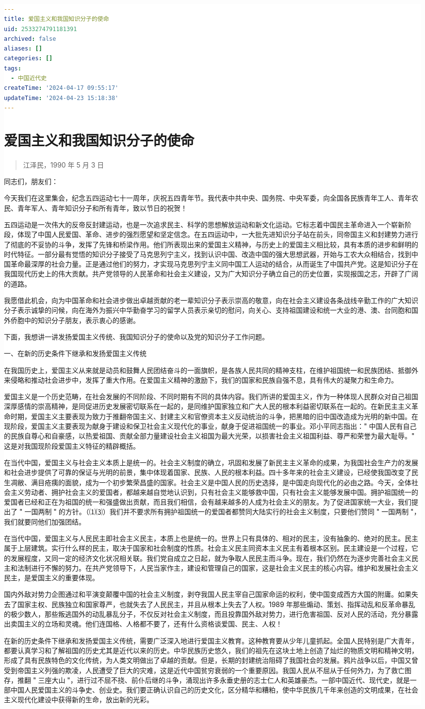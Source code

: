 ```yaml
---
title: 爱国主义和我国知识分子的使命
uid: 2533274791181391
archived: false
aliases: []
categories: []
tags:
  - 中国近代史
createTime: '2024-04-17 09:55:17'
updateTime: '2024-04-23 15:18:38'
---
```


# 爱国主义和我国知识分子的使命

> 江泽民，1990 年 5 月 3 日

同志们，朋友们：

今天我们在这里集会，纪念五四运动七十一周年，庆祝五四青年节。我代表中共中央、国务院、中央军委，向全国各民族青年工人、青年农民、青年军人、青年知识分子和所有青年，致以节日的祝贺！

五四运动是一次伟大的反帝反封建运动，也是一次追求民主、科学的思想解放运动和新文化运动。它标志着中国民主革命进入一个崭新阶段，体现了中国人民爱国、革命、进步的强烈愿望和坚定信念。在五四运动中，一大批先进知识分子站在前头，同帝国主义和封建势力进行了彻底的不妥协的斗争，发挥了先锋和桥梁作用。他们所表现出来的爱国主义精神，与历史上的爱国主义相比较，具有本质的进步和鲜明的时代特征。一部分最有觉悟的知识分子接受了马克思列宁主义，找到认识中国、改造中国的强大思想武器，开始与工农大众相结合，找到中国革命最深厚的社会力量。正是通过他们的努力，才实现马克思列宁主义同中国工人运动的结合，从而诞生了中国共产党。这是知识分子在我国现代历史上的伟大贡献。共产党领导的人民革命和社会主义建设，又为广大知识分子确立自己的历史位置，实现报国之志，开辟了广阔的道路。

我愿借此机会，向为中国革命和社会进步做出卓越贡献的老一辈知识分子表示崇高的敬意，向在社会主义建设各条战线辛勤工作的广大知识分子表示诚挚的问候，向在海外为振兴中华勤奋学习的留学人员表示亲切的慰问，向关心、支持祖国建设和统一大业的港、澳、台同胞和国外侨胞中的知识分子朋友，表示衷心的感谢。

下面，我想讲一讲发扬爱国主义传统、我国知识分子的使命以及党的知识分子工作问题。

一、在新的历史条件下继承和发扬爱国主义传统

在我国历史上，爱国主义从来就是动员和鼓舞人民团结奋斗的一面旗帜，是各族人民共同的精神支柱，在维护祖国统一和民族团结、抵御外来侵略和推动社会进步中，发挥了重大作用。在爱国主义精神的激励下，我们的国家和民族自强不息，具有伟大的凝聚力和生命力。

爱国主义是一个历史范畴，在社会发展的不同阶段、不同时期有不同的具体内容。我们所讲的爱国主义，作为一种体现人民群众对自己祖国深厚感情的崇高精神，是同促进历史发展密切联系在一起的，是同维护国家独立和广大人民的根本利益密切联系在一起的。在新民主主义革命时期，爱国主义主要表现为致力于推翻帝国主义、封建主义和官僚资本主义反动统治的斗争，把黑暗的旧中国改造成为光明的新中国。在现阶段，爱国主义主要表现为献身于建设和保卫社会主义现代化的事业，献身于促进祖国统一的事业。邓小平同志指出：" 中国人民有自己的民族自尊心和自豪感，以热爱祖国、贡献全部力量建设社会主义祖国为最大光荣，以损害社会主义祖国利益、尊严和荣誉为最大耻辱。" 这是对我国现阶段爱国主义特征的精辟概括。

在当代中国，爱国主义与社会主义本质上是统一的。社会主义制度的确立，巩固和发展了新民主主义革命的成果，为我国社会生产力的发展和社会进步提供了可靠的保证与光明的前景，集中体现着国家、民族、人民的根本利益。四十多年来的社会主义建设，已经使我国改变了民生凋敝、满目疮痍的面貌，成为一个初步繁荣昌盛的国家。社会主义是中国人民的历史选择，是中国走向现代化的必由之路。今天，全体社会主义劳动者、拥护社会主义的爱国者，都越来越自觉地认识到，只有社会主义能够救中国，只有社会主义能够发展中国。拥护祖国统一的爱国者已经和正在为祖国的统一和强盛做出贡献，而且我们相信，会有越来越多的人成为社会主义的朋友。为了促进国家统一大业，我们提出了 " 一国两制 " 的方针。（⑴⑶）我们并不要求所有拥护祖国统一的爱国者都赞同大陆实行的社会主义制度，只要他们赞同 " 一国两制 "，我们就要同他们加强团结。

在当代中国，爱国主义与人民民主即社会主义民主，本质上也是统一的。世界上只有具体的、相对的民主，没有抽象的、绝对的民主。民主属于上层建筑。实行什么样的民主，取决于国家和社会制度的性质。社会主义民主同资本主义民主有着根本区别。民主建设是一个过程，它的发展程度，又同一定的经济文化状况相关联。我们党自成立之日起，就为争取人民民主而斗争。现在，我们仍然在为逐步完善社会主义民主和法制进行不懈的努力。在共产党领导下，人民当家作主，建设和管理自己的国家，这是社会主义民主的核心内容。维护和发展社会主义民主，是爱国主义的重要体现。

国内外敌对势力企图通过和平演变颠覆中国的社会主义制度，剥夺我国人民主宰自己国家命运的权利，使中国变成西方大国的附庸。如果失去了国家主权、民族独立和国家尊严，也就失去了人民民主，并且从根本上失去了人权。1989 年那些煽动、策划、指挥动乱和反革命暴乱的极少数人，那些叛逃国外的动乱暴乱分子，不仅反对社会主义制度，而且投靠国外敌对势力，进行危害祖国、反对人民的活动，充分暴露出卖国主义的立场和灵魂。他们连国格、人格都不要了，还有什么资格谈爱国、民主、人权！

在新的历史条件下继承和发扬爱国主义传统，需要广泛深入地进行爱国主义教育。这种教育要从少年儿童抓起。全国人民特别是广大青年，都要认真学习和了解祖国的历史尤其是近代以来的历史。中华民族历史悠久，我们的祖先在这块土地上创造了灿烂的物质文明和精神文明，形成了具有民族特色的文化传统，为人类文明做出了卓越的贡献。但是，长期的封建统治阻碍了我国社会的发展。鸦片战争以后，中国又曾受到帝国主义列强的欺凌，人民遭受了巨大的灾难，这是近代中国贫穷衰弱的一个重要原因。我国人民从不屈从于任何外力，为了救亡图存，推翻 " 三座大山 "，进行过不屈不挠、前仆后继的斗争，涌现出许多永垂史册的志士仁人和英雄豪杰。一部中国近代、现代史，就是一部中国人民爱国主义的斗争史、创业史。我们要正确认识自己的历史文化，区分精华和糟粕，使中华民族几千年来创造的文明成果，在社会主义现代化建设中获得新的生命，放出新的光彩。
